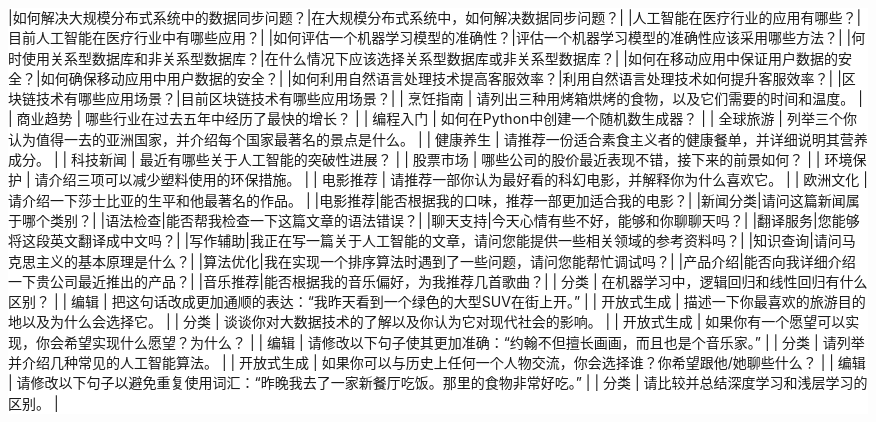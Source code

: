 |如何解决大规模分布式系统中的数据同步问题？|在大规模分布式系统中，如何解决数据同步问题？|
|人工智能在医疗行业的应用有哪些？|目前人工智能在医疗行业中有哪些应用？|
|如何评估一个机器学习模型的准确性？|评估一个机器学习模型的准确性应该采用哪些方法？|
|何时使用关系型数据库和非关系型数据库？|在什么情况下应该选择关系型数据库或非关系型数据库？|
|如何在移动应用中保证用户数据的安全？|如何确保移动应用中用户数据的安全？|
|如何利用自然语言处理技术提高客服效率？|利用自然语言处理技术如何提升客服效率？|
|区块链技术有哪些应用场景？|目前区块链技术有哪些应用场景？|
| 烹饪指南                        | 请列出三种用烤箱烘烤的食物，以及它们需要的时间和温度。                                                                                                                                                                                                                                                                                                                                                                                                                                      |
| 商业趋势                        | 哪些行业在过去五年中经历了最快的增长？                                                                                                                                                                                                                                                                                                                                                                                                                                                   |
| 编程入门                        | 如何在Python中创建一个随机数生成器？                                                                                                                                                                                                                                                                                                                                                                                                                                                     |
| 全球旅游                        | 列举三个你认为值得一去的亚洲国家，并介绍每个国家最著名的景点是什么。                                                                                                                                                                                                                                                                                                                                                                                                                       |
| 健康养生                        | 请推荐一份适合素食主义者的健康餐单，并详细说明其营养成分。                                                                                                                                                                                                                                                                                                                                                                                                                                  |
| 科技新闻                        | 最近有哪些关于人工智能的突破性进展？                                                                                                                                                                                                                                                                                                                                                                                                                                                     |
| 股票市场                        | 哪些公司的股价最近表现不错，接下来的前景如何？                                                                                                                                                                                                                                                                                                                                                                                                                                           |
| 环境保护                        | 请介绍三项可以减少塑料使用的环保措施。                                                                                                                                                                                                                                                                                                                                                                                                                                                  |
| 电影推荐                        | 请推荐一部你认为最好看的科幻电影，并解释你为什么喜欢它。                                                                                                                                                                                                                                                                                                                                                                                                                                   |
| 欧洲文化                        | 请介绍一下莎士比亚的生平和他最著名的作品。                                                                                                                                                                                                                                                                                                                                                                                                                                              |
|电影推荐|能否根据我的口味，推荐一部更加适合我的电影？|
|新闻分类|请问这篇新闻属于哪个类别？|
|语法检查|能否帮我检查一下这篇文章的语法错误？|
|聊天支持|今天心情有些不好，能够和你聊聊天吗？|
|翻译服务|您能够将这段英文翻译成中文吗？|
|写作辅助|我正在写一篇关于人工智能的文章，请问您能提供一些相关领域的参考资料吗？|
|知识查询|请问马克思主义的基本原理是什么？|
|算法优化|我在实现一个排序算法时遇到了一些问题，请问您能帮忙调试吗？|
|产品介绍|能否向我详细介绍一下贵公司最近推出的产品？|
|音乐推荐|能否根据我的音乐偏好，为我推荐几首歌曲？|
| 分类 | 在机器学习中，逻辑回归和线性回归有什么区别？ |
| 编辑 | 把这句话改成更加通顺的表达：“我昨天看到一个绿色的大型SUV在街上开。” |
| 开放式生成 | 描述一下你最喜欢的旅游目的地以及为什么会选择它。 |
| 分类 | 谈谈你对大数据技术的了解以及你认为它对现代社会的影响。 |
| 开放式生成 | 如果你有一个愿望可以实现，你会希望实现什么愿望？为什么？ |
| 编辑 | 请修改以下句子使其更加准确：“约翰不但擅长画画，而且也是个音乐家。” |
| 分类 | 请列举并介绍几种常见的人工智能算法。 |
| 开放式生成 | 如果你可以与历史上任何一个人物交流，你会选择谁？你希望跟他/她聊些什么？ |
| 编辑 | 请修改以下句子以避免重复使用词汇：“昨晚我去了一家新餐厅吃饭。那里的食物非常好吃。” |
| 分类 | 请比较并总结深度学习和浅层学习的区别。 |